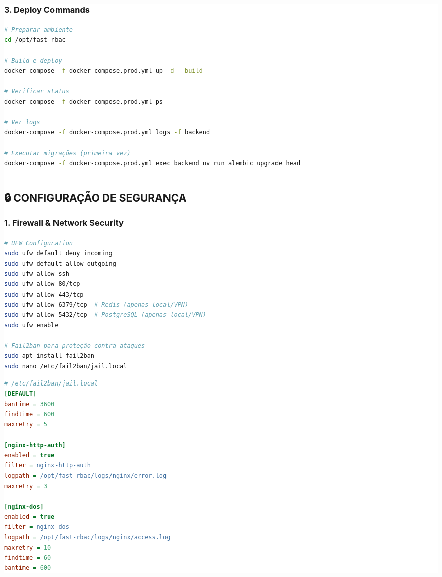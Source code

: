 ### **3. Deploy Commands**

```bash
# Preparar ambiente
cd /opt/fast-rbac

# Build e deploy
docker-compose -f docker-compose.prod.yml up -d --build

# Verificar status
docker-compose -f docker-compose.prod.yml ps

# Ver logs
docker-compose -f docker-compose.prod.yml logs -f backend

# Executar migrações (primeira vez)
docker-compose -f docker-compose.prod.yml exec backend uv run alembic upgrade head
```

---

## 🔒 **CONFIGURAÇÃO DE SEGURANÇA**

### **1. Firewall & Network Security**

```bash
# UFW Configuration
sudo ufw default deny incoming
sudo ufw default allow outgoing
sudo ufw allow ssh
sudo ufw allow 80/tcp
sudo ufw allow 443/tcp
sudo ufw allow 6379/tcp  # Redis (apenas local/VPN)
sudo ufw allow 5432/tcp  # PostgreSQL (apenas local/VPN)
sudo ufw enable

# Fail2ban para proteção contra ataques
sudo apt install fail2ban
sudo nano /etc/fail2ban/jail.local
```

```ini
# /etc/fail2ban/jail.local
[DEFAULT]
bantime = 3600
findtime = 600
maxretry = 5

[nginx-http-auth]
enabled = true
filter = nginx-http-auth
logpath = /opt/fast-rbac/logs/nginx/error.log
maxretry = 3

[nginx-dos]
enabled = true
filter = nginx-dos
logpath = /opt/fast-rbac/logs/nginx/access.log
maxretry = 10
findtime = 60
bantime = 600
```
